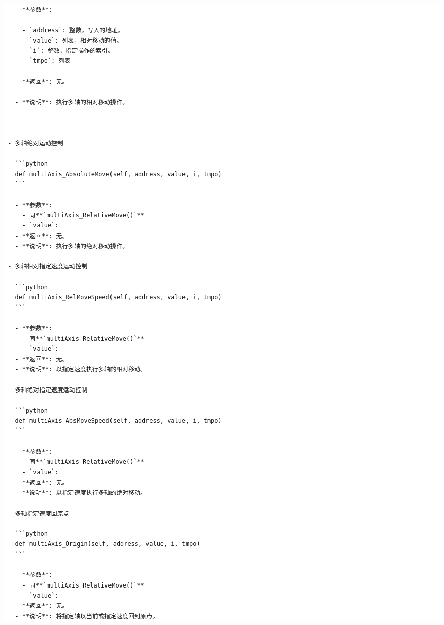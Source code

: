        - **参数**:

         - `address`: 整数，写入的地址。
         - `value`: 列表，相对移动的值。
         - `i`: 整数，指定操作的索引。
         - `tmpo`: 列表

       - **返回**: 无。

       - **说明**: 执行多轴的相对移动操作。

         

     - 多轴绝对运动控制

       ```python
       def multiAxis_AbsoluteMove(self, address, value, i, tmpo)
       ```

       - **参数**:
         - 同**`multiAxis_RelativeMove()`**
         - `value`:
       - **返回**: 无。
       - **说明**: 执行多轴的绝对移动操作。

     - 多轴相对指定速度运动控制

       ```python
       def multiAxis_RelMoveSpeed(self, address, value, i, tmpo)
       ```

       - **参数**:
         - 同**`multiAxis_RelativeMove()`**
         - `value`:
       - **返回**: 无。
       - **说明**: 以指定速度执行多轴的相对移动。

     - 多轴绝对指定速度运动控制

       ```python
       def multiAxis_AbsMoveSpeed(self, address, value, i, tmpo)
       ```

       - **参数**:
         - 同**`multiAxis_RelativeMove()`**
         - `value`:
       - **返回**: 无。
       - **说明**: 以指定速度执行多轴的绝对移动。

     - 多轴指定速度回原点

       ```python
       def multiAxis_Origin(self, address, value, i, tmpo)
       ```

       - **参数**:
         - 同**`multiAxis_RelativeMove()`**
         - `value`:
       - **返回**: 无。
       - **说明**: 将指定轴以当前或指定速度回到原点。
